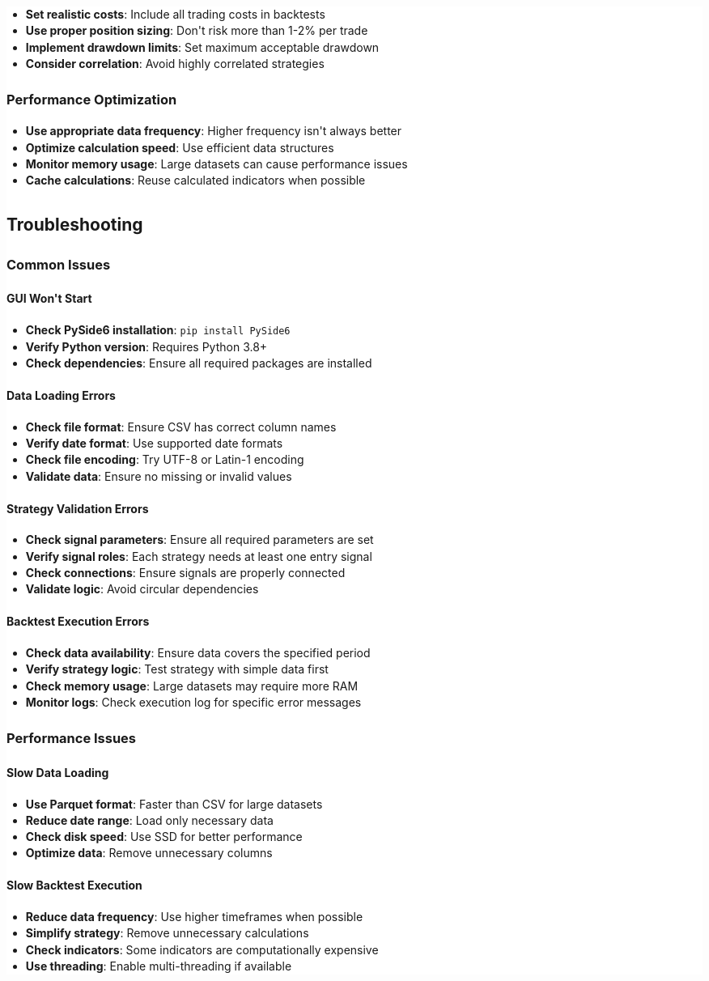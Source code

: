 - **Set realistic costs**: Include all trading costs in backtests
- **Use proper position sizing**: Don't risk more than 1-2% per trade
- **Implement drawdown limits**: Set maximum acceptable drawdown
- **Consider correlation**: Avoid highly correlated strategies

### Performance Optimization

- **Use appropriate data frequency**: Higher frequency isn't always better
- **Optimize calculation speed**: Use efficient data structures
- **Monitor memory usage**: Large datasets can cause performance issues
- **Cache calculations**: Reuse calculated indicators when possible

## Troubleshooting

### Common Issues

#### GUI Won't Start
- **Check PySide6 installation**: `pip install PySide6`
- **Verify Python version**: Requires Python 3.8+
- **Check dependencies**: Ensure all required packages are installed

#### Data Loading Errors
- **Check file format**: Ensure CSV has correct column names
- **Verify date format**: Use supported date formats
- **Check file encoding**: Try UTF-8 or Latin-1 encoding
- **Validate data**: Ensure no missing or invalid values

#### Strategy Validation Errors
- **Check signal parameters**: Ensure all required parameters are set
- **Verify signal roles**: Each strategy needs at least one entry signal
- **Check connections**: Ensure signals are properly connected
- **Validate logic**: Avoid circular dependencies

#### Backtest Execution Errors
- **Check data availability**: Ensure data covers the specified period
- **Verify strategy logic**: Test strategy with simple data first
- **Check memory usage**: Large datasets may require more RAM
- **Monitor logs**: Check execution log for specific error messages

### Performance Issues

#### Slow Data Loading
- **Use Parquet format**: Faster than CSV for large datasets
- **Reduce date range**: Load only necessary data
- **Check disk speed**: Use SSD for better performance
- **Optimize data**: Remove unnecessary columns

#### Slow Backtest Execution
- **Reduce data frequency**: Use higher timeframes when possible
- **Simplify strategy**: Remove unnecessary calculations
- **Check indicators**: Some indicators are computationally expensive
- **Use threading**: Enable multi-threading if available
